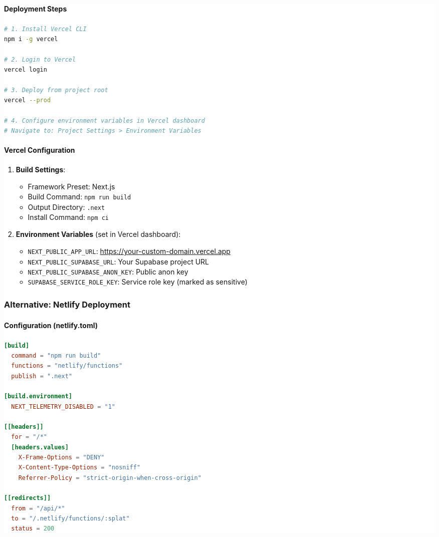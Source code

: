 #### Deployment Steps
```bash
# 1. Install Vercel CLI
npm i -g vercel

# 2. Login to Vercel
vercel login

# 3. Deploy from project root
vercel --prod

# 4. Configure environment variables in Vercel dashboard
# Navigate to: Project Settings > Environment Variables
```

#### Vercel Configuration
1. **Build Settings**:
   - Framework Preset: Next.js
   - Build Command: `npm run build`
   - Output Directory: `.next`
   - Install Command: `npm ci`

2. **Environment Variables** (set in Vercel dashboard):
   - `NEXT_PUBLIC_APP_URL`: https://your-custom-domain.vercel.app
   - `NEXT_PUBLIC_SUPABASE_URL`: Your Supabase project URL
   - `NEXT_PUBLIC_SUPABASE_ANON_KEY`: Public anon key
   - `SUPABASE_SERVICE_ROLE_KEY`: Service role key (marked as sensitive)

### Alternative: Netlify Deployment

#### Configuration (netlify.toml)
```toml
[build]
  command = "npm run build"
  functions = "netlify/functions"
  publish = ".next"

[build.environment]
  NEXT_TELEMETRY_DISABLED = "1"

[[headers]]
  for = "/*"
  [headers.values]
    X-Frame-Options = "DENY"
    X-Content-Type-Options = "nosniff"
    Referrer-Policy = "strict-origin-when-cross-origin"

[[redirects]]
  from = "/api/*"
  to = "/.netlify/functions/:splat"
  status = 200
```
